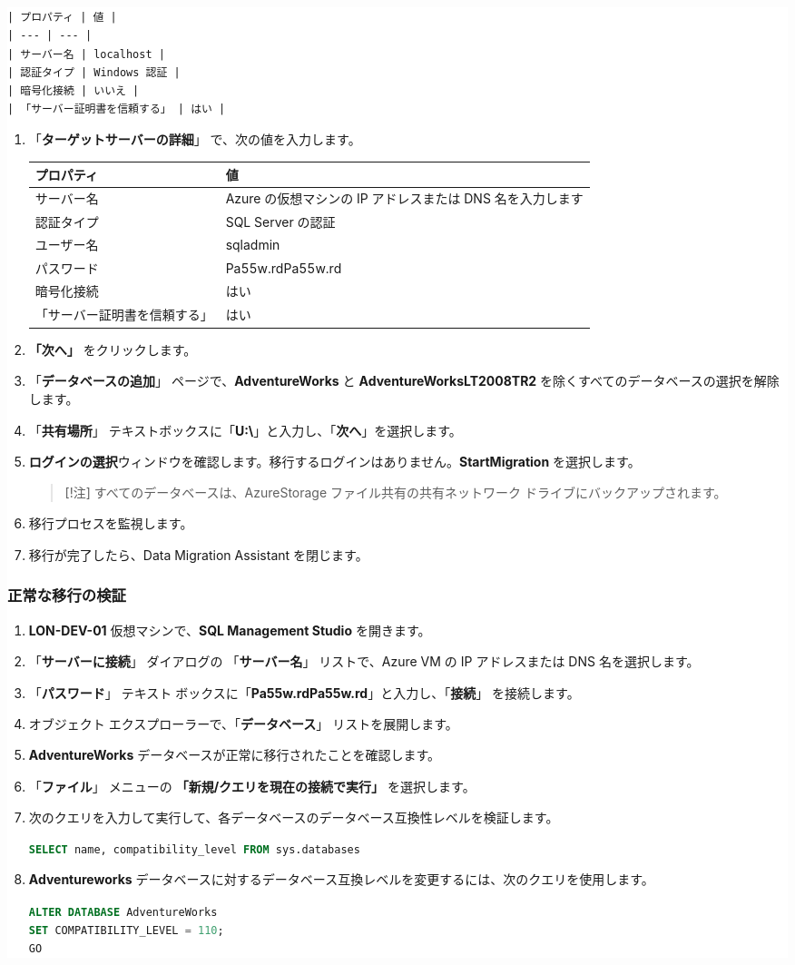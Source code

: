     | プロパティ | 値 |
    | --- | --- |
    | サーバー名 | localhost |
    | 認証タイプ | Windows 認証 |
    | 暗号化接続 | いいえ |
    | 「サーバー証明書を信頼する」 | はい |

1. 「**ターゲットサーバーの詳細**」 で、次の値を入力します。

    | プロパティ | 値 |
    | --- | --- |
    | サーバー名 | Azure の仮想マシンの IP アドレスまたは DNS 名を入力します |
    | 認証タイプ | SQL Server の認証 |
    | ユーザー名 | sqladmin |
    | パスワード | Pa55w.rdPa55w.rd |
    | 暗号化接続 | はい |
    | 「サーバー証明書を信頼する」 | はい |

1. **「次へ」** をクリックします。
1. 「**データベースの追加**」 ページで、**AdventureWorks** と **AdventureWorksLT2008TR2** を除くすべてのデータベースの選択を解除します。
1. 「**共有場所**」 テキストボックスに「**U:\\**」と入力し、「**次へ**」を選択します。
1. **ログインの選択**ウィンドウを確認します。移行するログインはありません。**StartMigration** を選択します。

    > [!注]
    > すべてのデータベースは、AzureStorage ファイル共有の共有ネットワーク ドライブにバックアップされます。

1. 移行プロセスを監視します。
1. 移行が完了したら、Data Migration Assistant を閉じます。

### 正常な移行の検証

1. **LON-DEV-01** 仮想マシンで、**SQL Management Studio** を開きます。
1. 「**サーバーに接続**」 ダイアログの 「**サーバー名**」 リストで、Azure VM の IP アドレスまたは DNS 名を選択します。
1. 「**パスワード**」 テキスト ボックスに「**Pa55w.rdPa55w.rd**」と入力し、「**接続**」 を接続します。
1. オブジェクト エクスプローラーで、「**データベース**」 リストを展開します。
1. **AdventureWorks** データベースが正常に移行されたことを確認します。
1. 「**ファイル**」 メニューの **「新規/クエリを現在の接続で実行」** を選択します。
1. 次のクエリを入力して実行して、各データベースのデータベース互換性レベルを検証します。

    ```sql
    SELECT name, compatibility_level FROM sys.databases
    ```

1. **Adventureworks** データベースに対するデータベース互換レベルを変更するには、次のクエリを使用します。

    ```sql
    ALTER DATABASE AdventureWorks
    SET COMPATIBILITY_LEVEL = 110;
    GO
    ```
